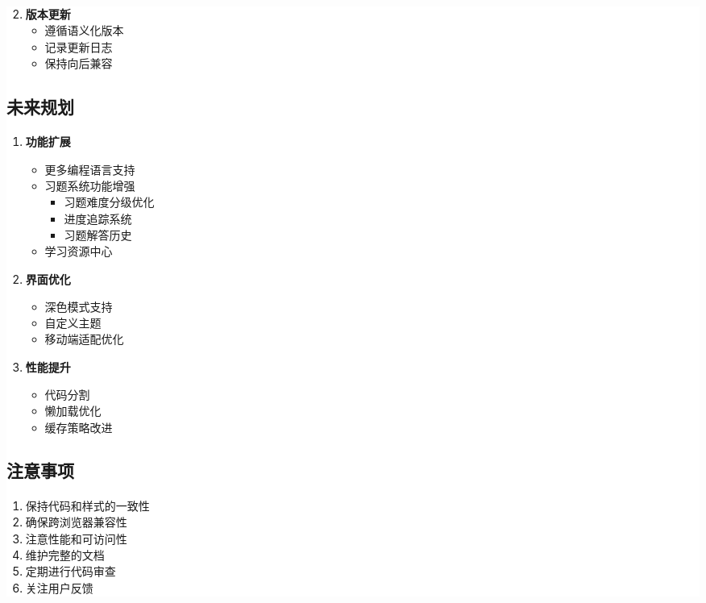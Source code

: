 2. **版本更新**
   - 遵循语义化版本
   - 记录更新日志
   - 保持向后兼容

## 未来规划
1. **功能扩展**
   - 更多编程语言支持
   - 习题系统功能增强
     - 习题难度分级优化
     - 进度追踪系统
     - 习题解答历史
   - 学习资源中心

2. **界面优化**
   - 深色模式支持
   - 自定义主题
   - 移动端适配优化

3. **性能提升**
   - 代码分割
   - 懒加载优化
   - 缓存策略改进

## 注意事项
1. 保持代码和样式的一致性
2. 确保跨浏览器兼容性
3. 注意性能和可访问性
4. 维护完整的文档
5. 定期进行代码审查
6. 关注用户反馈